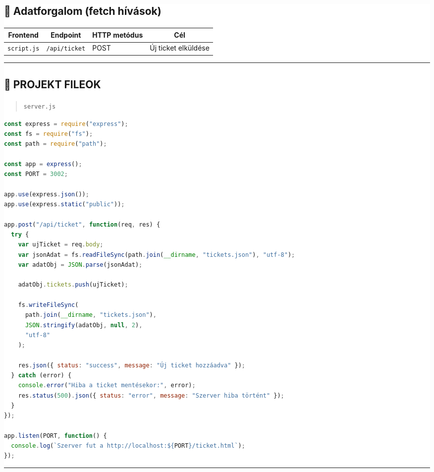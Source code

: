 
## 🔁 Adatforgalom (fetch hívások)

| Frontend     | Endpoint       | HTTP metódus | Cél                   |
|--------------|----------------|--------------|------------------------|
| `script.js`  | `/api/ticket`  | POST         | Új ticket elküldése    |

---

## 🧩 PROJEKT FILEOK

> `server.js`

```js
const express = require("express");
const fs = require("fs");
const path = require("path");

const app = express();
const PORT = 3002;

app.use(express.json());
app.use(express.static("public"));

app.post("/api/ticket", function(req, res) {
  try {
    var ujTicket = req.body;
    var jsonAdat = fs.readFileSync(path.join(__dirname, "tickets.json"), "utf-8");
    var adatObj = JSON.parse(jsonAdat);

    adatObj.tickets.push(ujTicket);

    fs.writeFileSync(
      path.join(__dirname, "tickets.json"),
      JSON.stringify(adatObj, null, 2),
      "utf-8"
    );

    res.json({ status: "success", message: "Új ticket hozzáadva" });
  } catch (error) {
    console.error("Hiba a ticket mentésekor:", error);
    res.status(500).json({ status: "error", message: "Szerver hiba történt" });
  }
});

app.listen(PORT, function() {
  console.log(`Szerver fut a http://localhost:${PORT}/ticket.html`);
});
```

---
